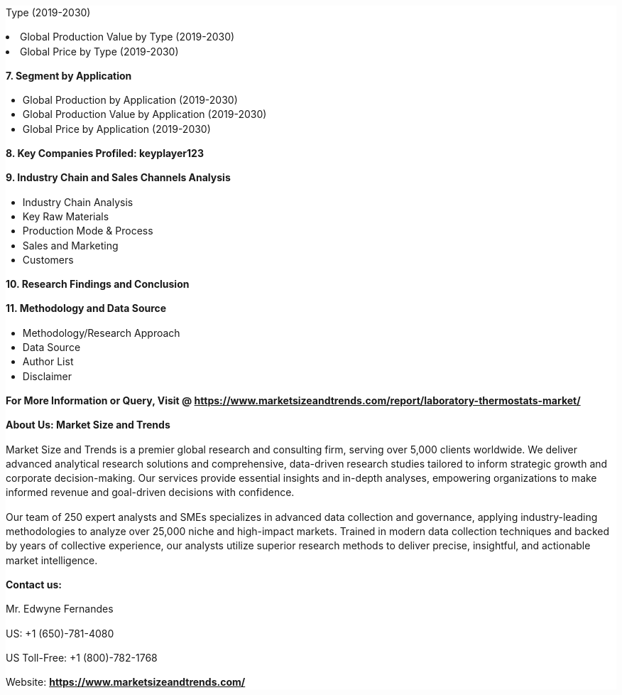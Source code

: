 Type (2019-2030)</li><li>Global Production Value by Type (2019-2030)</li><li>Global Price by Type (2019-2030)</li></ul><p><strong>7. Segment by Application</strong></p><ul><li>Global Production by Application (2019-2030)</li><li>Global Production Value by Application (2019-2030)</li><li>Global Price by Application (2019-2030)</li></ul><p><strong>8. Key Companies Profiled: keyplayer123</strong></p><p><strong>9. Industry Chain and Sales Channels Analysis</strong></p><ul><li>Industry Chain Analysis</li><li>Key Raw Materials</li><li>Production Mode &amp; Process</li><li>Sales and Marketing</li><li>Customers</li></ul><p><strong>10. Research Findings and Conclusion</strong></p><p><strong>11. Methodology and Data Source</strong></p><ul><li>Methodology/Research Approach</li><li>Data Source</li><li>Author List</li><li>Disclaimer</li></ul></p><p><strong>For More Information or Query, Visit @ <a href="https://www.marketsizeandtrends.com/report/laboratory-thermostats-market/">https://www.marketsizeandtrends.com/report/laboratory-thermostats-market/</a></strong></p><p><strong>About Us: Market Size and Trends</strong></p><p>Market Size and Trends is a premier global research and consulting firm, serving over 5,000 clients worldwide. We deliver advanced analytical research solutions and comprehensive, data-driven research studies tailored to inform strategic growth and corporate decision-making. Our services provide essential insights and in-depth analyses, empowering organizations to make informed revenue and goal-driven decisions with confidence.</p><p>Our team of 250 expert analysts and SMEs specializes in advanced data collection and governance, applying industry-leading methodologies to analyze over 25,000 niche and high-impact markets. Trained in modern data collection techniques and backed by years of collective experience, our analysts utilize superior research methods to deliver precise, insightful, and actionable market intelligence.</p><p><strong>Contact us:</strong></p><p>Mr. Edwyne Fernandes</p><p>US: +1 (650)-781-4080</p><p>US Toll-Free: +1 (800)-782-1768</p><p>Website: <strong><a href="https://www.marketsizeandtrends.com/">https://www.marketsizeandtrends.com/</a></strong></p>
